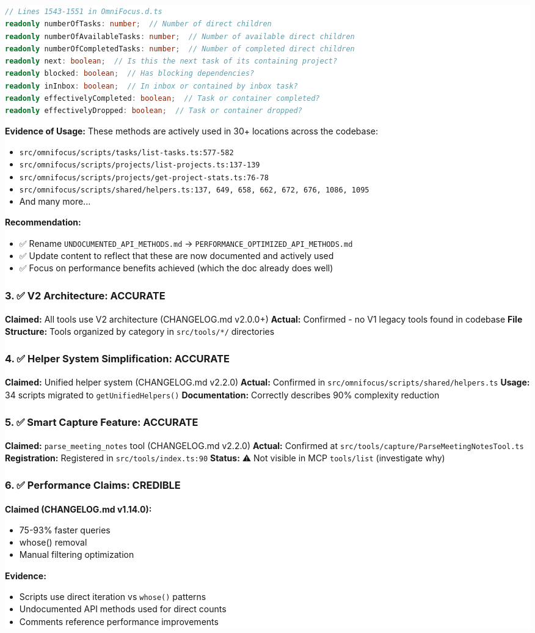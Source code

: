```typescript
// Lines 1543-1551 in OmniFocus.d.ts
readonly numberOfTasks: number;  // Number of direct children
readonly numberOfAvailableTasks: number;  // Number of available direct children
readonly numberOfCompletedTasks: number;  // Number of completed direct children
readonly next: boolean;  // Is this the next task of its containing project?
readonly blocked: boolean;  // Has blocking dependencies?
readonly inInbox: boolean;  // In inbox or contained by inbox task?
readonly effectivelyCompleted: boolean;  // Task or container completed?
readonly effectivelyDropped: boolean;  // Task or container dropped?
```

**Evidence of Usage:** These methods are actively used in 30+ locations across the codebase:
- `src/omnifocus/scripts/tasks/list-tasks.ts:577-582`
- `src/omnifocus/scripts/projects/list-projects.ts:137-139`
- `src/omnifocus/scripts/projects/get-project-stats.ts:76-78`
- `src/omnifocus/scripts/shared/helpers.ts:137, 649, 658, 662, 672, 676, 1086, 1095`
- And many more...

**Recommendation:**
- ✅ Rename `UNDOCUMENTED_API_METHODS.md` → `PERFORMANCE_OPTIMIZED_API_METHODS.md`
- ✅ Update content to reflect that these are now documented and actively used
- ✅ Focus on performance benefits achieved (which the doc already does well)

### 3. ✅ V2 Architecture: ACCURATE

**Claimed:** All tools use V2 architecture (CHANGELOG.md v2.0.0+)
**Actual:** Confirmed - no V1 legacy tools found in codebase
**File Structure:** Tools organized by category in `src/tools/*/` directories

### 4. ✅ Helper System Simplification: ACCURATE

**Claimed:** Unified helper system (CHANGELOG.md v2.2.0)
**Actual:** Confirmed in `src/omnifocus/scripts/shared/helpers.ts`
**Usage:** 34 scripts migrated to `getUnifiedHelpers()`
**Documentation:** Correctly describes 90% complexity reduction

### 5. ✅ Smart Capture Feature: ACCURATE

**Claimed:** `parse_meeting_notes` tool (CHANGELOG.md v2.2.0)
**Actual:** Confirmed at `src/tools/capture/ParseMeetingNotesTool.ts`
**Registration:** Registered in `src/tools/index.ts:90`
**Status:** ⚠️ Not visible in MCP `tools/list` (investigate why)

### 6. ✅ Performance Claims: CREDIBLE

**Claimed (CHANGELOG.md v1.14.0):**
- 75-93% faster queries
- whose() removal
- Manual filtering optimization

**Evidence:**
- Scripts use direct iteration vs `whose()` patterns
- Undocumented API methods used for direct counts
- Comments reference performance improvements
